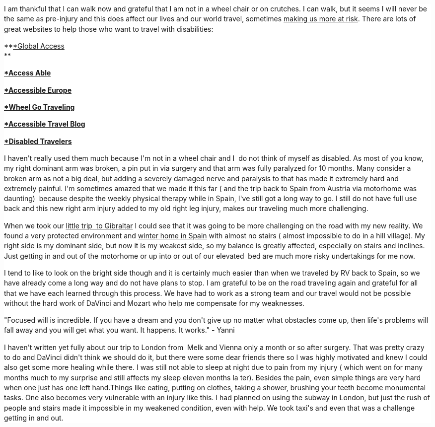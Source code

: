 I am thankful that I can walk now and grateful that I am not in a wheel chair or on crutches. I can walk, but it seems I will never be the same as pre-injury and this does affect our lives and our world travel, sometimes [making us more at risk](https://pub-ac94b3f306b24c0dba4238943c97f2e1.r2.dev/2007/11/bloody-monday-i.html#more). There are lots of great websites to help those who want to travel with disabilities:

**[\*Global Access](http://www.globalaccessnews.com/)  
**

**[\*Access Able](http://www.access-able.com/)** 

**[\*Accessible Europe](http://www.accessibleurope.com/accessiblefrance/info_paris_accessible.htm)** 

**[\*Wheel Go Traveling](http://www.wheelgotravelling.info/)** 

**[\*Accessible Travel Blog](http://www.accessible.travel/blog/)** 

**[\*Disabled Travelers](http://www.disabledtravelers.com/)**

I haven't really used them much because I'm not in a wheel chair and I  do not think of myself as disabled. As most of you know, my right dominant arm was broken, a pin put in via surgery and that arm was fully paralyzed for 10 months. Many consider a broken arm as not a big deal, but adding a severely damaged nerve and paralysis to that has made it extremely hard and extremely painful. I'm sometimes amazed that we made it this far ( and the trip back to Spain from Austria via motorhome was daunting)  because despite the weekly physical therapy while in Spain, I've still got a long way to go. I still do not have full use back and this new right arm injury added to my old right leg injury, makes our traveling much more challenging. 

When we took our [little trip  to Gibraltar](https://pub-ac94b3f306b24c0dba4238943c97f2e1.r2.dev/2010/05/rock-of-gibraltar-family-holiday-trip-guide-family-trave-tips-information-from-costa-del-sol-spain.html) I could see that it was going to be more challenging on the road with my new reality. We found a very protected environment and [winter home in Spain](https://pub-ac94b3f306b24c0dba4238943c97f2e1.r2.dev/2009/11/lifestyle-design-a-winter-in-spain-extendedtravel-digitalnomad-miniretirement-4hww-travel.html) with almost no stairs ( almost impossible to do in a hill village). My right side is my dominant side, but now it is my weakest side, so my balance is greatly affected, especially on stairs and inclines. Just getting in and out of the motorhome or up into or out of our elevated  bed are much more risky undertakings for me now. 

I tend to like to look on the bright side though and it is certainly much easier than when we traveled by RV back to Spain, so we have already come a long way and do not have plans to stop. I am grateful to be on the road traveling again and grateful for all that we have each learned through this process. We have had to work as a strong team and our travel would not be possible without the hard work of DaVinci and Mozart who help me compensate for my weaknesses.

"Focused will is incredible. If you have a dream and you don't give up no matter what obstacles come up, then life's problems will fall away and you will get what you want. It happens. It works." - Yanni

I haven't written yet fully about our trip to London from  Melk and Vienna only a month or so after surgery. That was pretty crazy to do and DaVinci didn't think we should do it, but there were some dear friends there so I was highly motivated and knew I could also get some more healing while there. I was still not able to sleep at night due to pain from my injury ( which went on for many months much to my surprise and still affects my sleep eleven months la ter). Besides the pain, even simple things are very hard when one just has one left hand.Things like eating, putting on clothes, taking a shower, brushing your teeth become monumental tasks. One also becomes very vulnerable with an injury like this. I had planned on using the subway in London, but just the rush of people and stairs made it impossible in my weakened condition, even with help. We took taxi's and even that was a challenge getting in and out.
